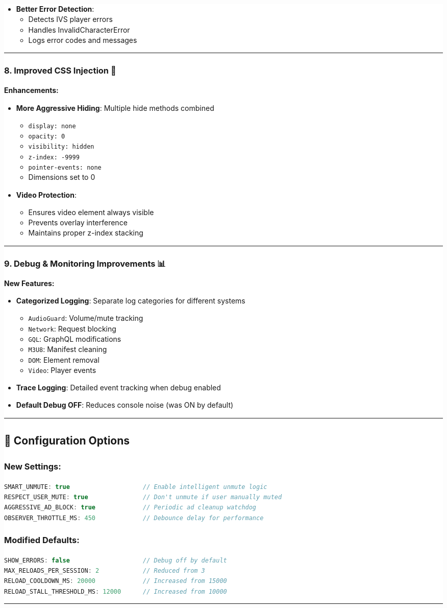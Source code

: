 - **Better Error Detection**:
  - Detects IVS player errors
  - Handles InvalidCharacterError
  - Logs error codes and messages

---

### 8. **Improved CSS Injection** 🎨
**Enhancements:**
- **More Aggressive Hiding**: Multiple hide methods combined
  - `display: none`
  - `opacity: 0`
  - `visibility: hidden`
  - `z-index: -9999`
  - `pointer-events: none`
  - Dimensions set to 0

- **Video Protection**: 
  - Ensures video element always visible
  - Prevents overlay interference
  - Maintains proper z-index stacking

---

### 9. **Debug & Monitoring Improvements** 📊
**New Features:**
- **Categorized Logging**: Separate log categories for different systems
  - `AudioGuard`: Volume/mute tracking
  - `Network`: Request blocking
  - `GQL`: GraphQL modifications
  - `M3U8`: Manifest cleaning
  - `DOM`: Element removal
  - `Video`: Player events

- **Trace Logging**: Detailed event tracking when debug enabled
- **Default Debug OFF**: Reduces console noise (was ON by default)

---

## 📝 Configuration Options

### New Settings:
```javascript
SMART_UNMUTE: true                    // Enable intelligent unmute logic
RESPECT_USER_MUTE: true               // Don't unmute if user manually muted
AGGRESSIVE_AD_BLOCK: true             // Periodic ad cleanup watchdog
OBSERVER_THROTTLE_MS: 450             // Debounce delay for performance
```

### Modified Defaults:
```javascript
SHOW_ERRORS: false                    // Debug off by default
MAX_RELOADS_PER_SESSION: 2            // Reduced from 3
RELOAD_COOLDOWN_MS: 20000             // Increased from 15000
RELOAD_STALL_THRESHOLD_MS: 12000      // Increased from 10000
```

---